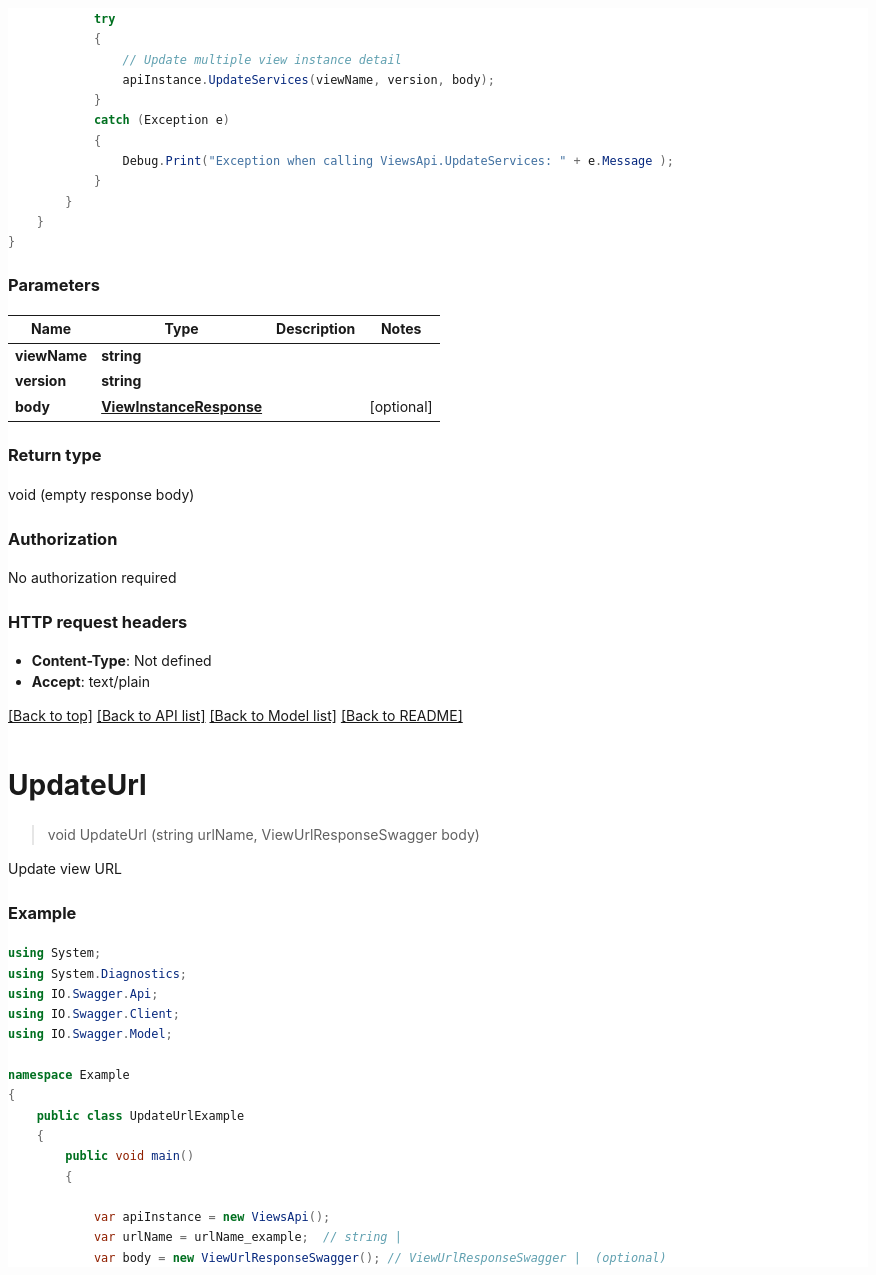 ```csharp
            try
            {
                // Update multiple view instance detail
                apiInstance.UpdateServices(viewName, version, body);
            }
            catch (Exception e)
            {
                Debug.Print("Exception when calling ViewsApi.UpdateServices: " + e.Message );
            }
        }
    }
}
```

### Parameters

Name | Type | Description  | Notes
------------- | ------------- | ------------- | -------------
 **viewName** | **string**|  | 
 **version** | **string**|  | 
 **body** | [**ViewInstanceResponse**](ViewInstanceResponse.md)|  | [optional] 

### Return type

void (empty response body)

### Authorization

No authorization required

### HTTP request headers

 - **Content-Type**: Not defined
 - **Accept**: text/plain

[[Back to top]](#) [[Back to API list]](../README.md#documentation-for-api-endpoints) [[Back to Model list]](../README.md#documentation-for-models) [[Back to README]](../README.md)

<a name="updateurl"></a>
# **UpdateUrl**
> void UpdateUrl (string urlName, ViewUrlResponseSwagger body)

Update view URL



### Example
```csharp
using System;
using System.Diagnostics;
using IO.Swagger.Api;
using IO.Swagger.Client;
using IO.Swagger.Model;

namespace Example
{
    public class UpdateUrlExample
    {
        public void main()
        {
            
            var apiInstance = new ViewsApi();
            var urlName = urlName_example;  // string | 
            var body = new ViewUrlResponseSwagger(); // ViewUrlResponseSwagger |  (optional) 
```